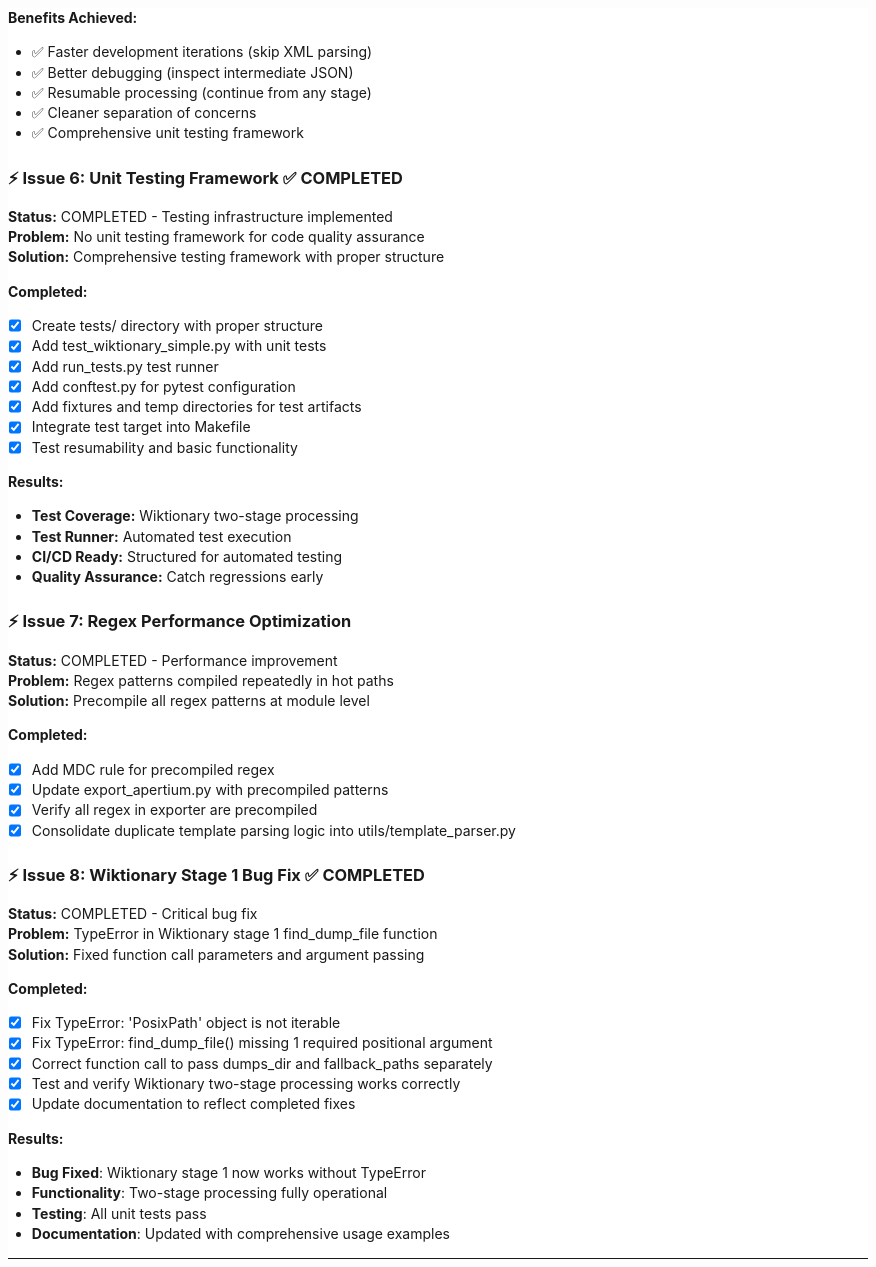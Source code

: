 **Benefits Achieved:**
- ✅ Faster development iterations (skip XML parsing)
- ✅ Better debugging (inspect intermediate JSON)
- ✅ Resumable processing (continue from any stage)
- ✅ Cleaner separation of concerns
- ✅ Comprehensive unit testing framework

### ⚡ **Issue 6: Unit Testing Framework** ✅ **COMPLETED**
**Status:** COMPLETED - Testing infrastructure implemented  
**Problem:** No unit testing framework for code quality assurance  
**Solution:** Comprehensive testing framework with proper structure  

**Completed:**
- [x] Create tests/ directory with proper structure
- [x] Add test_wiktionary_simple.py with unit tests
- [x] Add run_tests.py test runner
- [x] Add conftest.py for pytest configuration
- [x] Add fixtures and temp directories for test artifacts
- [x] Integrate test target into Makefile
- [x] Test resumability and basic functionality

**Results:**
- **Test Coverage:** Wiktionary two-stage processing
- **Test Runner:** Automated test execution
- **CI/CD Ready:** Structured for automated testing
- **Quality Assurance:** Catch regressions early

### ⚡ **Issue 7: Regex Performance Optimization**
**Status:** COMPLETED - Performance improvement  
**Problem:** Regex patterns compiled repeatedly in hot paths  
**Solution:** Precompile all regex patterns at module level  

**Completed:**
- [x] Add MDC rule for precompiled regex
- [x] Update export_apertium.py with precompiled patterns
- [x] Verify all regex in exporter are precompiled
- [x] Consolidate duplicate template parsing logic into utils/template_parser.py

### ⚡ **Issue 8: Wiktionary Stage 1 Bug Fix** ✅ **COMPLETED**
**Status:** COMPLETED - Critical bug fix  
**Problem:** TypeError in Wiktionary stage 1 find_dump_file function  
**Solution:** Fixed function call parameters and argument passing  

**Completed:**
- [x] Fix TypeError: 'PosixPath' object is not iterable
- [x] Fix TypeError: find_dump_file() missing 1 required positional argument
- [x] Correct function call to pass dumps_dir and fallback_paths separately
- [x] Test and verify Wiktionary two-stage processing works correctly
- [x] Update documentation to reflect completed fixes

**Results:**
- **Bug Fixed**: Wiktionary stage 1 now works without TypeError
- **Functionality**: Two-stage processing fully operational
- **Testing**: All unit tests pass
- **Documentation**: Updated with comprehensive usage examples

---